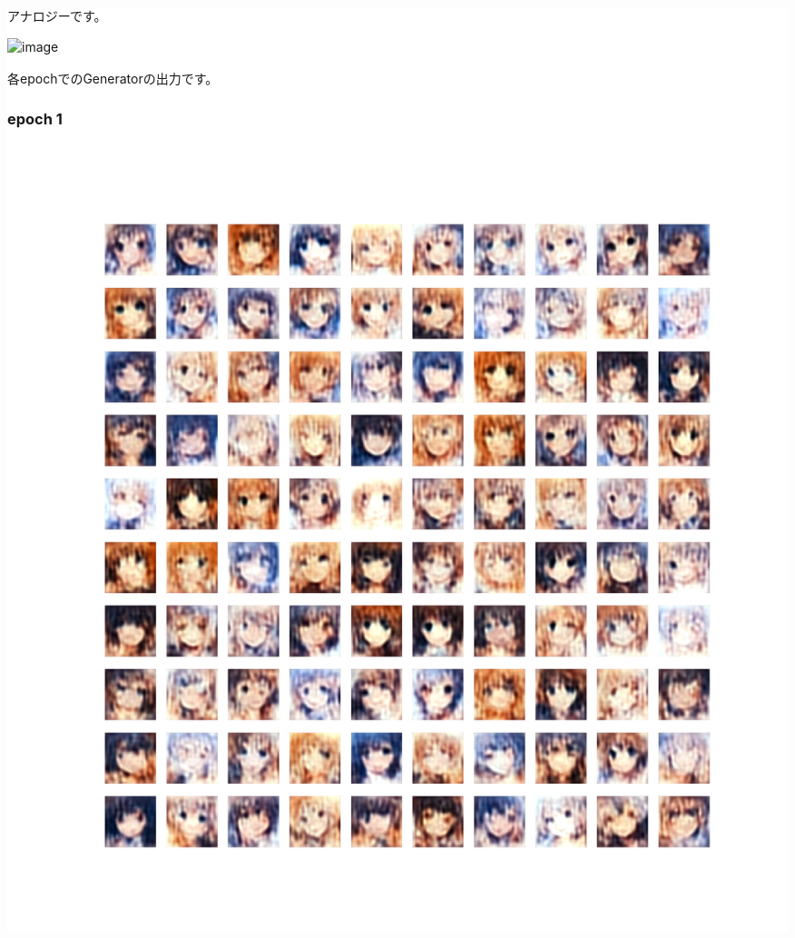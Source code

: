 アナロジーです。

![image](/images/post/2017-04-16/analogy.png)

各epochでのGeneratorの出力です。

### epoch 1

![image](/images/post/2017-04-16/generator_epoch_1.png)
